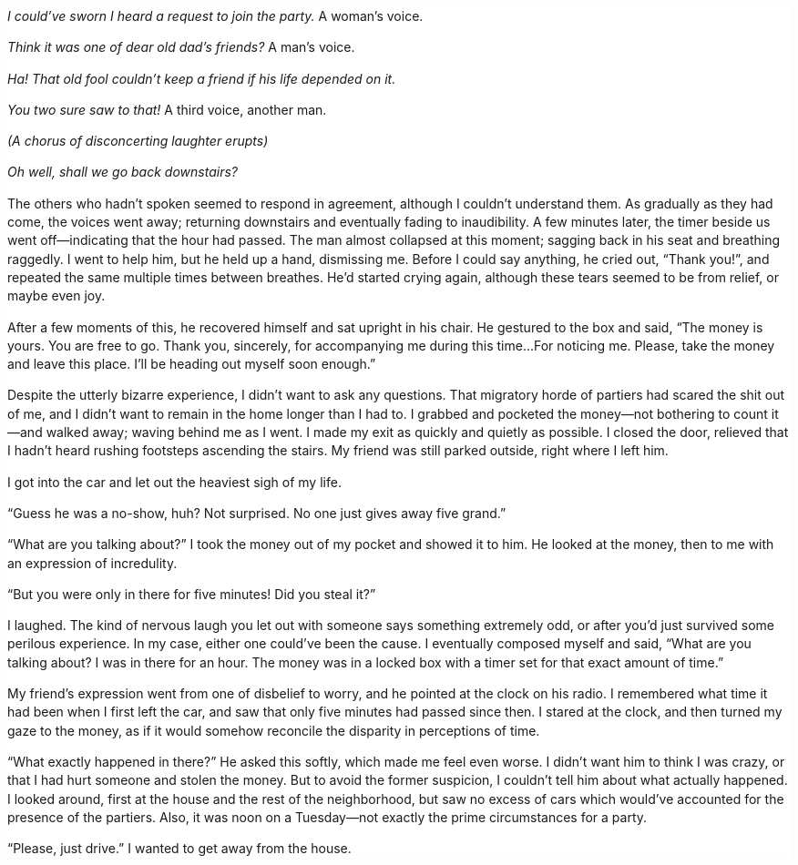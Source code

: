 *I could’ve sworn I heard a request to join the party.* A woman’s voice. 

*Think it was one of dear old dad’s friends?* A man’s voice. 

*Ha! That old fool couldn’t keep a friend if his life depended on it.*  

*You two sure saw to that!* A third voice, another man. 

*(A chorus of disconcerting laughter erupts)* 

*Oh well, shall we go back downstairs?*  

The others who hadn’t spoken seemed to respond in agreement, although I couldn’t understand them. As gradually as they had come, the voices went away; returning downstairs and eventually fading to inaudibility. A few minutes later, the timer beside us went off—indicating that the hour had passed. The man almost collapsed at this moment; sagging back in his seat and breathing raggedly. I went to help him, but he held up a hand, dismissing me. Before I could say anything, he cried out, “Thank you!”, and repeated the same multiple times between breathes. He’d started crying again, although these tears seemed to be from relief, or maybe even joy.  

After a few moments of this, he recovered himself and sat upright in his chair. He gestured to the box and said, “The money is yours. You are free to go. Thank you, sincerely, for accompanying me during this time...For noticing me. Please, take the money and leave this place. I’ll be heading out myself soon enough.”  

Despite the utterly bizarre experience, I didn’t want to ask any questions. That migratory horde of partiers had scared the shit out of me, and I didn’t want to remain in the home longer than I had to. I grabbed and pocketed the money—not bothering to count it—and walked away; waving behind me as I went. I made my exit as quickly and quietly as possible. I closed the door, relieved that I hadn’t heard rushing footsteps ascending the stairs. My friend was still parked outside, right where I left him.  

I got into the car and let out the heaviest sigh of my life. 

“Guess he was a no-show, huh? Not surprised. No one just gives away five grand.”  

“What are you talking about?” I took the money out of my pocket and showed it to him. He looked at the money, then to me with an expression of incredulity.  

“But you were only in there for five minutes! Did you steal it?”  

I laughed. The kind of nervous laugh you let out with someone says something extremely odd, or after you’d just survived some perilous experience. In my case, either one could’ve been the cause. I eventually composed myself and said, “What are you talking about? I was in there for an hour. The money was in a locked box with a timer set for that exact amount of time.”  

My friend’s expression went from one of disbelief to worry, and he pointed at the clock on his radio. I remembered what time it had been when I first left the car, and saw that only five minutes had passed since then. I stared at the clock, and then turned my gaze to the money, as if it would somehow reconcile the disparity in perceptions of time.  

“What exactly happened in there?” He asked this softly, which made me feel even worse. I didn’t want him to think I was crazy, or that I had hurt someone and stolen the money. But to avoid the former suspicion, I couldn’t tell him about what actually happened. I looked around, first at the house and the rest of the neighborhood, but saw no excess of cars which would’ve accounted for the presence of the partiers. Also, it was noon on a Tuesday—not exactly the prime circumstances for a party.  

“Please, just drive.” I wanted to get away from the house. 
